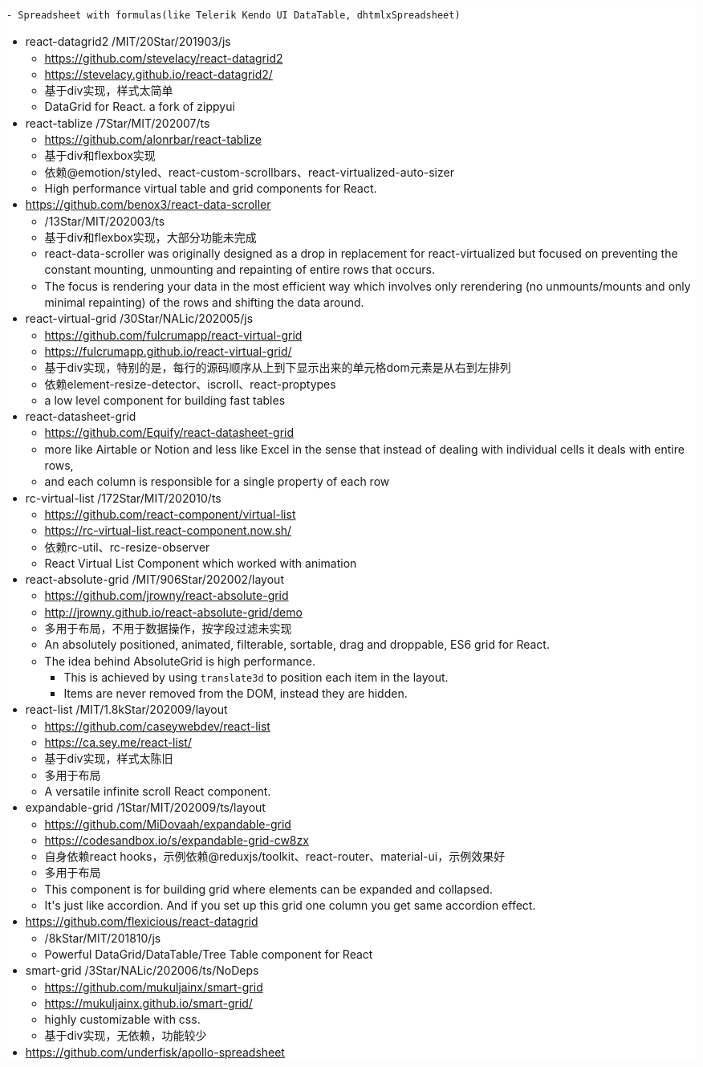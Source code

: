     - Spreadsheet with formulas(like Telerik Kendo UI DataTable, dhtmlxSpreadsheet)
- react-datagrid2 /MIT/20Star/201903/js
  - https://github.com/stevelacy/react-datagrid2 
  - https://stevelacy.github.io/react-datagrid2/
  - 基于div实现，样式太简单
  - DataGrid for React. a fork of zippyui
- react-tablize /7Star/MIT/202007/ts
  - https://github.com/alonrbar/react-tablize
  - 基于div和flexbox实现
  - 依赖@emotion/styled、react-custom-scrollbars、react-virtualized-auto-sizer
  - High performance virtual table and grid components for React.
- https://github.com/benox3/react-data-scroller
  - /13Star/MIT/202003/ts
  - 基于div和flexbox实现，大部分功能未完成
  - react-data-scroller was originally designed as a drop in replacement for react-virtualized but focused on preventing the constant mounting, unmounting and repainting of entire rows that occurs. 
  - The focus is rendering your data in the most efficient way which involves only rerendering (no unmounts/mounts and only minimal repainting) of the rows and shifting the data around.
- react-virtual-grid /30Star/NALic/202005/js
  - https://github.com/fulcrumapp/react-virtual-grid
  - https://fulcrumapp.github.io/react-virtual-grid/
  - 基于div实现，特别的是，每行的源码顺序从上到下显示出来的单元格dom元素是从右到左排列
  - 依赖element-resize-detector、iscroll、react-proptypes
  - a low level component for building fast tables
- react-datasheet-grid 
  - https://github.com/Equify/react-datasheet-grid
  - more like Airtable or Notion and less like Excel in the sense that instead of dealing with individual cells it deals with entire rows, 
  - and each column is responsible for a single property of each row
- rc-virtual-list /172Star/MIT/202010/ts
  - https://github.com/react-component/virtual-list
  - https://rc-virtual-list.react-component.now.sh/
  - 依赖rc-util、rc-resize-observer
  - React Virtual List Component which worked with animation
- react-absolute-grid /MIT/906Star/202002/layout
  - https://github.com/jrowny/react-absolute-grid
  - http://jrowny.github.io/react-absolute-grid/demo
  - 多用于布局，不用于数据操作，按字段过滤未实现
  - An absolutely positioned, animated, filterable, sortable, drag and droppable, ES6 grid for React.
  - The idea behind AbsoluteGrid is high performance. 
    - This is achieved by using `translate3d` to position each item in the layout. 
    - Items are never removed from the DOM, instead they are hidden.
- react-list /MIT/1.8kStar/202009/layout
  - https://github.com/caseywebdev/react-list
  - https://ca.sey.me/react-list/
  - 基于div实现，样式太陈旧
  - 多用于布局
  - A versatile infinite scroll React component.
- expandable-grid /1Star/MIT/202009/ts/layout
  - https://github.com/MiDovaah/expandable-grid
  - https://codesandbox.io/s/expandable-grid-cw8zx
  - 自身依赖react hooks，示例依赖@reduxjs/toolkit、react-router、material-ui，示例效果好
  - 多用于布局
  - This component is for building grid where elements can be expanded and collapsed. 
  - It's just like accordion. And if you set up this grid one column you get same accordion effect.
- https://github.com/flexicious/react-datagrid
  - /8kStar/MIT/201810/js
  - Powerful DataGrid/DataTable/Tree Table component for React
- smart-grid /3Star/NALic/202006/ts/NoDeps
  - https://github.com/mukuljainx/smart-grid
  - https://mukuljainx.github.io/smart-grid/
  - highly customizable with css.
  - 基于div实现，无依赖，功能较少
- https://github.com/underfisk/apollo-spreadsheet